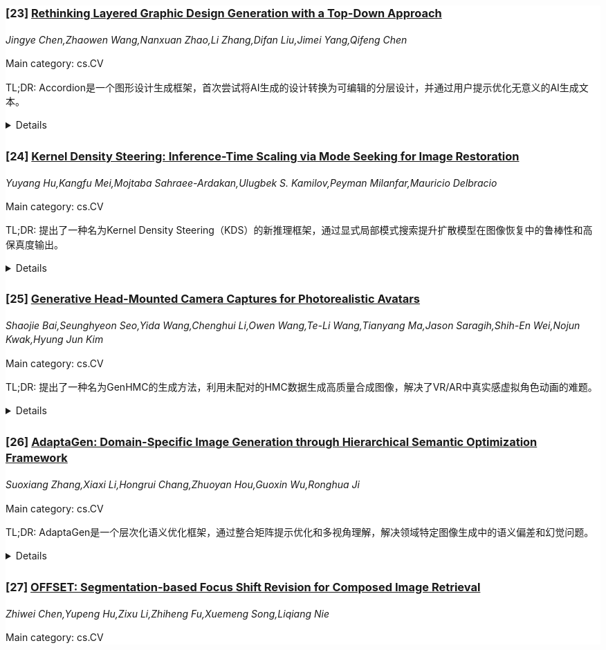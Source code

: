### [23] [Rethinking Layered Graphic Design Generation with a Top-Down Approach](https://arxiv.org/abs/2507.05601)
*Jingye Chen,Zhaowen Wang,Nanxuan Zhao,Li Zhang,Difan Liu,Jimei Yang,Qifeng Chen*

Main category: cs.CV

TL;DR: Accordion是一个图形设计生成框架，首次尝试将AI生成的设计转换为可编辑的分层设计，并通过用户提示优化无意义的AI生成文本。


<details><summary>Details</summary></details>


### [24] [Kernel Density Steering: Inference-Time Scaling via Mode Seeking for Image Restoration](https://arxiv.org/abs/2507.05604)
*Yuyang Hu,Kangfu Mei,Mojtaba Sahraee-Ardakan,Ulugbek S. Kamilov,Peyman Milanfar,Mauricio Delbracio*

Main category: cs.CV

TL;DR: 提出了一种名为Kernel Density Steering（KDS）的新推理框架，通过显式局部模式搜索提升扩散模型在图像恢复中的鲁棒性和高保真度输出。


<details><summary>Details</summary></details>


### [25] [Generative Head-Mounted Camera Captures for Photorealistic Avatars](https://arxiv.org/abs/2507.05620)
*Shaojie Bai,Seunghyeon Seo,Yida Wang,Chenghui Li,Owen Wang,Te-Li Wang,Tianyang Ma,Jason Saragih,Shih-En Wei,Nojun Kwak,Hyung Jun Kim*

Main category: cs.CV

TL;DR: 提出了一种名为GenHMC的生成方法，利用未配对的HMC数据生成高质量合成图像，解决了VR/AR中真实感虚拟角色动画的难题。


<details><summary>Details</summary></details>


### [26] [AdaptaGen: Domain-Specific Image Generation through Hierarchical Semantic Optimization Framework](https://arxiv.org/abs/2507.05621)
*Suoxiang Zhang,Xiaxi Li,Hongrui Chang,Zhuoyan Hou,Guoxin Wu,Ronghua Ji*

Main category: cs.CV

TL;DR: AdaptaGen是一个层次化语义优化框架，通过整合矩阵提示优化和多视角理解，解决领域特定图像生成中的语义偏差和幻觉问题。


<details><summary>Details</summary></details>


### [27] [OFFSET: Segmentation-based Focus Shift Revision for Composed Image Retrieval](https://arxiv.org/abs/2507.05631)
*Zhiwei Chen,Yupeng Hu,Zixu Li,Zhiheng Fu,Xuemeng Song,Liqiang Nie*

Main category: cs.CV
